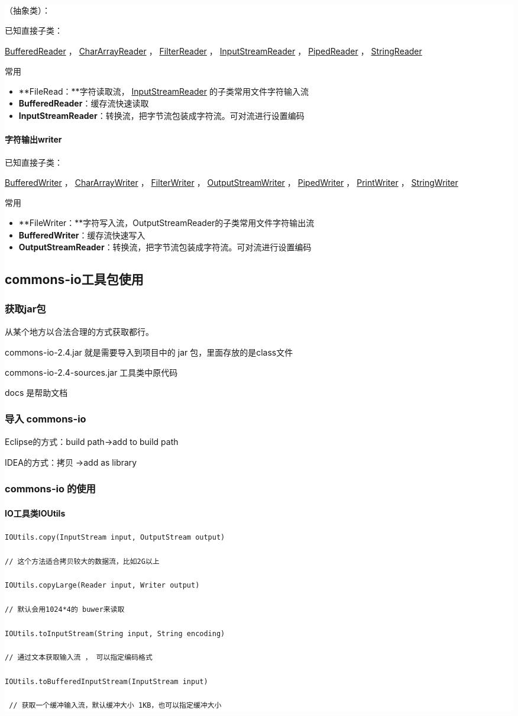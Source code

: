 （抽象类）：

已知直接子类： 

[BufferedReader](../../java/io/BufferedReader.html) ， [CharArrayReader](../../java/io/CharArrayReader.html) ，  [FilterReader](../../java/io/FilterReader.html) ， [InputStreamReader](../../java/io/InputStreamReader.html) ， [PipedReader](../../java/io/PipedReader.html) ， [StringReader](../../java/io/StringReader.html) 

常用

* **FileRead：**字符读取流， [InputStreamReader](../../java/io/InputStreamReader.html) 的子类常用文件字符输入流
* **BufferedReader**：缓存流快速读取
* **InputStreamReader**：转换流，把字节流包装成字符流。可对流进行设置编码

#### 字符输出writer

已知直接子类： 

[BufferedWriter](../../java/io/BufferedWriter.html) ， [CharArrayWriter](../../java/io/CharArrayWriter.html) ，  [FilterWriter](../../java/io/FilterWriter.html) ， [OutputStreamWriter](../../java/io/OutputStreamWriter.html) ， [PipedWriter](../../java/io/PipedWriter.html) ， [PrintWriter](../../java/io/PrintWriter.html) ， [StringWriter](../../java/io/StringWriter.html) 

常用

* **FileWriter：**字符写入流，OutputStreamReader的子类常用文件字符输出流
* **BufferedWriter**：缓存流快速写入
* **OutputStreamReader**：转换流，把字节流包装成字符流。可对流进行设置编码

## commons-io工具包使用

###  **获取**jar**包**

从某个地方以合法合理的方式获取都行。

commons-io-2.4.jar 就是需要导入到项目中的 jar 包，里面存放的是class文件

commons-io-2.4-sources.jar 工具类中原代码

docs 是帮助文档

###  **导入** commons-io 

Eclipse的方式：build path->add to build path 

IDEA的方式：拷贝 ->add as library 

### commons-io **的使用**

#### IO**工具类**IOUtils 

```
IOUtils.copy(InputStream input, OutputStream output) 

// 这个方法适合拷贝较大的数据流，比如2G以上

IOUtils.copyLarge(Reader input, Writer output)

// 默认会用1024*4的 buwer来读取

IOUtils.toInputStream(String input, String encoding) 

// 通过文本获取输入流 ， 可以指定编码格式

IOUtils.toBufferedInputStream(InputStream input)

 // 获取一个缓冲输入流，默认缓冲大小 1KB，也可以指定缓冲大小

```
